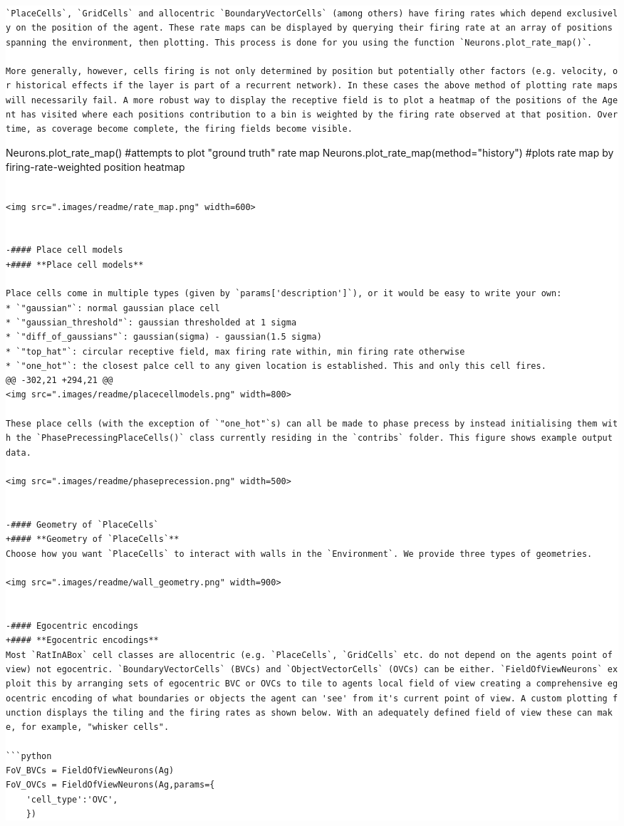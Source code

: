  ```
 `PlaceCells`, `GridCells` and allocentric `BoundaryVectorCells` (among others) have firing rates which depend exclusively on the position of the agent. These rate maps can be displayed by querying their firing rate at an array of positions spanning the environment, then plotting. This process is done for you using the function `Neurons.plot_rate_map()`. 
 
 More generally, however, cells firing is not only determined by position but potentially other factors (e.g. velocity, or historical effects if the layer is part of a recurrent network). In these cases the above method of plotting rate maps will necessarily fail. A more robust way to display the receptive field is to plot a heatmap of the positions of the Agent has visited where each positions contribution to a bin is weighted by the firing rate observed at that position. Over time, as coverage become complete, the firing fields become visible.
 ```
 Neurons.plot_rate_map() #attempts to plot "ground truth" rate map 
 Neurons.plot_rate_map(method="history") #plots rate map by firing-rate-weighted position heatmap
 ``` 
 
 <img src=".images/readme/rate_map.png" width=600>
 
 
-#### Place cell models
+#### **Place cell models**
 
 Place cells come in multiple types (given by `params['description']`), or it would be easy to write your own:
 * `"gaussian"`: normal gaussian place cell 
 * `"gaussian_threshold"`: gaussian thresholded at 1 sigma
 * `"diff_of_gaussians"`: gaussian(sigma) - gaussian(1.5 sigma)
 * `"top_hat"`: circular receptive field, max firing rate within, min firing rate otherwise
 * `"one_hot"`: the closest palce cell to any given location is established. This and only this cell fires. 
@@ -302,21 +294,21 @@
 <img src=".images/readme/placecellmodels.png" width=800>
 
 These place cells (with the exception of `"one_hot"`s) can all be made to phase precess by instead initialising them with the `PhasePrecessingPlaceCells()` class currently residing in the `contribs` folder. This figure shows example output data. 
 
 <img src=".images/readme/phaseprecession.png" width=500>
 
 
-#### Geometry of `PlaceCells` 
+#### **Geometry of `PlaceCells`** 
 Choose how you want `PlaceCells` to interact with walls in the `Environment`. We provide three types of geometries.  
 
 <img src=".images/readme/wall_geometry.png" width=900>
 
 
-#### Egocentric encodings
+#### **Egocentric encodings**
 Most `RatInABox` cell classes are allocentric (e.g. `PlaceCells`, `GridCells` etc. do not depend on the agents point of view) not egocentric. `BoundaryVectorCells` (BVCs) and `ObjectVectorCells` (OVCs) can be either. `FieldOfViewNeurons` exploit this by arranging sets of egocentric BVC or OVCs to tile to agents local field of view creating a comprehensive egocentric encoding of what boundaries or objects the agent can 'see' from it's current point of view. A custom plotting function displays the tiling and the firing rates as shown below. With an adequately defined field of view these can make, for example, "whisker cells". 
 
 ```python
 FoV_BVCs = FieldOfViewNeurons(Ag)
 FoV_OVCs = FieldOfViewNeurons(Ag,params={
     'cell_type':'OVC',
     })
 ```